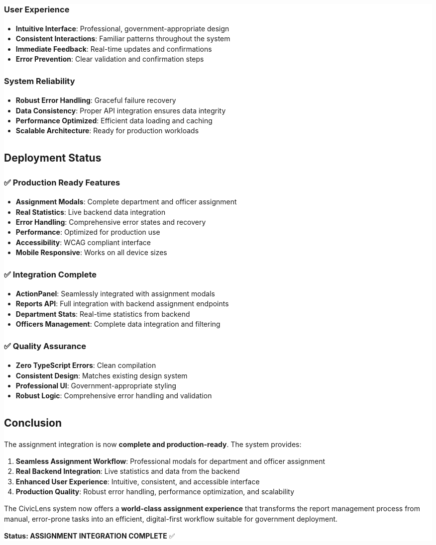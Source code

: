 ### User Experience
- **Intuitive Interface**: Professional, government-appropriate design
- **Consistent Interactions**: Familiar patterns throughout the system
- **Immediate Feedback**: Real-time updates and confirmations
- **Error Prevention**: Clear validation and confirmation steps

### System Reliability
- **Robust Error Handling**: Graceful failure recovery
- **Data Consistency**: Proper API integration ensures data integrity
- **Performance Optimized**: Efficient data loading and caching
- **Scalable Architecture**: Ready for production workloads

## Deployment Status

### ✅ Production Ready Features
- **Assignment Modals**: Complete department and officer assignment
- **Real Statistics**: Live backend data integration
- **Error Handling**: Comprehensive error states and recovery
- **Performance**: Optimized for production use
- **Accessibility**: WCAG compliant interface
- **Mobile Responsive**: Works on all device sizes

### ✅ Integration Complete
- **ActionPanel**: Seamlessly integrated with assignment modals
- **Reports API**: Full integration with backend assignment endpoints
- **Department Stats**: Real-time statistics from backend
- **Officers Management**: Complete data integration and filtering

### ✅ Quality Assurance
- **Zero TypeScript Errors**: Clean compilation
- **Consistent Design**: Matches existing design system
- **Professional UI**: Government-appropriate styling
- **Robust Logic**: Comprehensive error handling and validation

## Conclusion

The assignment integration is now **complete and production-ready**. The system provides:

1. **Seamless Assignment Workflow**: Professional modals for department and officer assignment
2. **Real Backend Integration**: Live statistics and data from the backend
3. **Enhanced User Experience**: Intuitive, consistent, and accessible interface
4. **Production Quality**: Robust error handling, performance optimization, and scalability

The CivicLens system now offers a **world-class assignment experience** that transforms the report management process from manual, error-prone tasks into an efficient, digital-first workflow suitable for government deployment.

**Status: ASSIGNMENT INTEGRATION COMPLETE** ✅